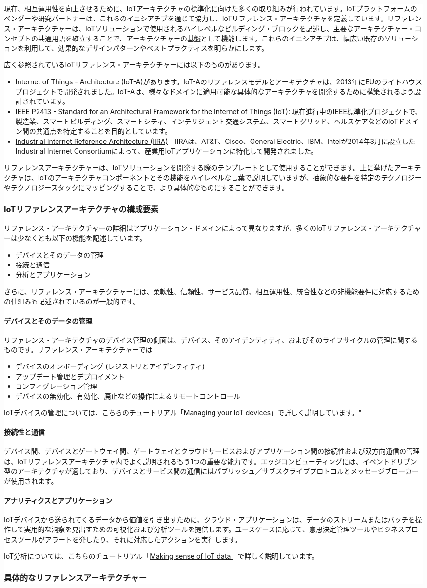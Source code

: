 現在、相互運用性を向上させるために、IoTアーキテクチャの標準化に向けた多くの取り組みが行われています。IoTプラットフォームのベンダーや研究パートナーは、これらのイニシアチブを通じて協力し、IoTリファレンス・アーキテクチャを定義しています。リファレンス・アーキテクチャーは、IoTソリューションで使用されるハイレベルなビルディング・ブロックを記述し、主要なアーキテクチャー・コンセプトの共通用語を確立することで、アーキテクチャーの基盤として機能します。これらのイニシアチブは、幅広い既存のソリューションを利用して、効果的なデザインパターンやベストプラクティスを明らかにします。

広く参照されているIoTリファレンス・アーキテクチャーには以下のものがあります。

* [Internet of Things - Architecture (IoT-A)](http://www.meet-iot.eu/deliverables-IOTA/D1_5.pdf)があります。IoT-Aのリファレンスモデルとアーキテクチャは、2013年にEUのライトハウスプロジェクトで開発されました。IoT-Aは、様々なドメインに適用可能な具体的なアーキテクチャを開発するために構築されるよう設計されています。
* [IEEE P2413 - Standard for an Architectural Framework for the Internet of Things (IoT):](https://standards.ieee.org/standard/2413-2019.html) 現在進行中のIEEE標準化プロジェクトで、製造業、スマートビルディング、スマートシティ、インテリジェント交通システム、スマートグリッド、ヘルスケアなどのIoTドメイン間の共通点を特定することを目的としています。
* [Industrial Internet Reference Architecture (IIRA)](https://www.iiconsortium.org/IIC_PUB_G1_V1.80_2017-01-31.pdf?cm_mc_uid=42240287207114889661528&cm_mc_sid_50200000=1498959849) - IIRAは、AT&T、Cisco、General Electric、IBM、Intelが2014年3月に設立したIndustrial Internet Consortiumによって、産業用IoTアプリケーションに特化して開発されました。

リファレンスアーキテクチャーは、IoTソリューションを開発する際のテンプレートとして使用することができます。上に挙げたアーキテクチャは、IoTのアーキテクチャコンポーネントとその機能をハイレベルな言葉で説明していますが、抽象的な要件を特定のテクノロジーやテクノロジースタックにマッピングすることで、より具体的なものにすることができます。

### IoTリファレンスアーキテクチャの構成要素

リファレンス・アーキテクチャーの詳細はアプリケーション・ドメインによって異なりますが、多くのIoTリファレンス・アーキテクチャーは少なくとも以下の機能を記述しています。

* デバイスとそのデータの管理
* 接続と通信
* 分析とアプリケーション

さらに、リファレンス・アーキテクチャーには、柔軟性、信頼性、サービス品質、相互運用性、統合性などの非機能要件に対応するための仕組みも記述されているのが一般的です。

#### デバイスとそのデータの管理

リファレンス・アーキテクチャのデバイス管理の側面は、デバイス、そのアイデンティティ、およびそのライフサイクルの管理に関するものです。リファレンス・アーキテクチャーでは

* デバイスのオンボーディング (レジストリとアイデンティティ)
* アップデート管理とデプロイメント
* コンフィグレーション管理
* デバイスの無効化、有効化、廃止などの操作によるリモートコントロール

IoTデバイスの管理については、こちらのチュートリアル「[Managing your IoT devices](/learningpaths/iot-next-steps-iot-development/manage-iot-device/)」で詳しく説明しています。"

#### 接続性と通信

デバイス間、デバイスとゲートウェイ間、ゲートウェイとクラウドサービスおよびアプリケーション間の接続性および双方向通信の管理は、IoTリファレンスアーキテクチャ内でよく説明されるもう1つの重要な能力です。エッジコンピューティングには、イベントドリブン型のアーキテクチャが適しており、デバイスとサービス間の通信にはパブリッシュ／サブスクライブプロトコルとメッセージブローカーが使用されます。

#### アナリティクスとアプリケーション

IoTデバイスから送られてくるデータから価値を引き出すために、クラウド・アプリケーションは、データのストリームまたはバッチを操作して実用的な洞察を見出すための可視化および分析ツールを提供します。ユースケースに応じて、意思決定管理ツールやビジネスプロセスツールがアラートを発したり、それに対応したアクションを実行します。

IoT分析については、こちらのチュートリアル「[Making sense of IoT data](/learningpaths/iot-next-steps-iot-development/manage-iot-data/)」で詳しく説明しています。

### 具体的なリファレンスアーキテクチャー
